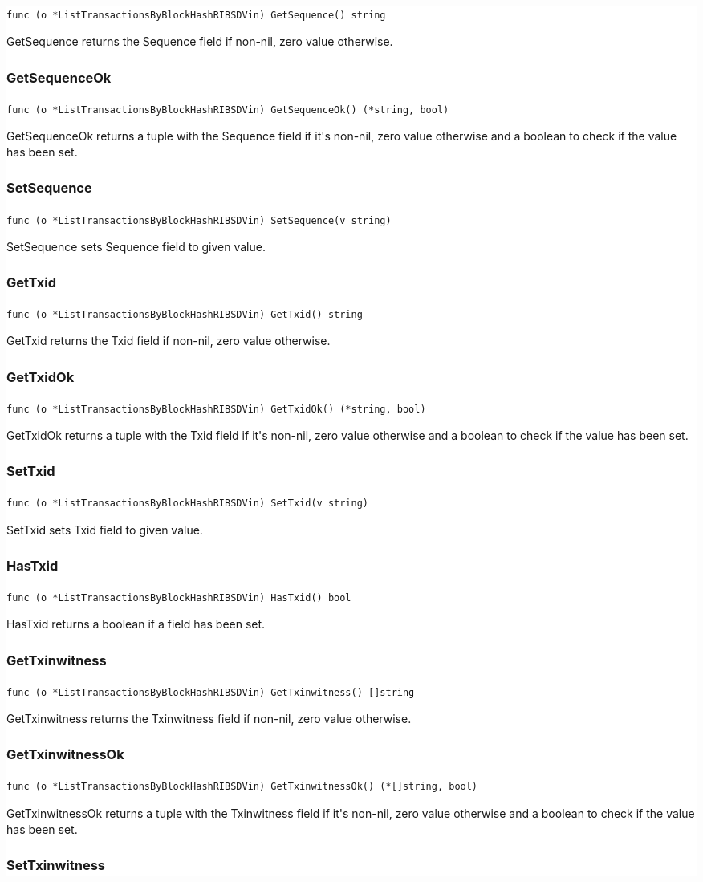 `func (o *ListTransactionsByBlockHashRIBSDVin) GetSequence() string`

GetSequence returns the Sequence field if non-nil, zero value otherwise.

### GetSequenceOk

`func (o *ListTransactionsByBlockHashRIBSDVin) GetSequenceOk() (*string, bool)`

GetSequenceOk returns a tuple with the Sequence field if it's non-nil, zero value otherwise
and a boolean to check if the value has been set.

### SetSequence

`func (o *ListTransactionsByBlockHashRIBSDVin) SetSequence(v string)`

SetSequence sets Sequence field to given value.


### GetTxid

`func (o *ListTransactionsByBlockHashRIBSDVin) GetTxid() string`

GetTxid returns the Txid field if non-nil, zero value otherwise.

### GetTxidOk

`func (o *ListTransactionsByBlockHashRIBSDVin) GetTxidOk() (*string, bool)`

GetTxidOk returns a tuple with the Txid field if it's non-nil, zero value otherwise
and a boolean to check if the value has been set.

### SetTxid

`func (o *ListTransactionsByBlockHashRIBSDVin) SetTxid(v string)`

SetTxid sets Txid field to given value.

### HasTxid

`func (o *ListTransactionsByBlockHashRIBSDVin) HasTxid() bool`

HasTxid returns a boolean if a field has been set.

### GetTxinwitness

`func (o *ListTransactionsByBlockHashRIBSDVin) GetTxinwitness() []string`

GetTxinwitness returns the Txinwitness field if non-nil, zero value otherwise.

### GetTxinwitnessOk

`func (o *ListTransactionsByBlockHashRIBSDVin) GetTxinwitnessOk() (*[]string, bool)`

GetTxinwitnessOk returns a tuple with the Txinwitness field if it's non-nil, zero value otherwise
and a boolean to check if the value has been set.

### SetTxinwitness
